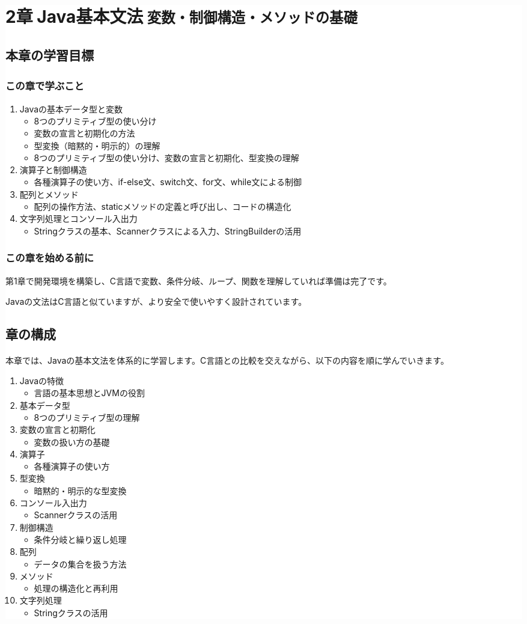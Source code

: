 # <b>2章</b> <span>Java基本文法</span> <small>変数・制御構造・メソッドの基礎</small>

## 本章の学習目標

### この章で学ぶこと

1. Javaの基本データ型と変数
    - 8つのプリミティブ型の使い分け
    - 変数の宣言と初期化の方法
    - 型変換（暗黙的・明示的）の理解
    - 8つのプリミティブ型の使い分け、変数の宣言と初期化、型変換の理解
2. 演算子と制御構造
    - 各種演算子の使い方、if-else文、switch文、for文、while文による制御
3. 配列とメソッド
    - 配列の操作方法、staticメソッドの定義と呼び出し、コードの構造化
4. 文字列処理とコンソール入出力
    - Stringクラスの基本、Scannerクラスによる入力、StringBuilderの活用

### この章を始める前に

第1章で開発環境を構築し、C言語で変数、条件分岐、ループ、関数を理解していれば準備は完了です。

Javaの文法はC言語と似ていますが、より安全で使いやすく設計されています。

## 章の構成

本章では、Javaの基本文法を体系的に学習します。C言語との比較を交えながら、以下の内容を順に学んでいきます。

1. Javaの特徴
    + 言語の基本思想とJVMの役割
2. 基本データ型
    + 8つのプリミティブ型の理解
3. 変数の宣言と初期化
    + 変数の扱い方の基礎
4. 演算子
    + 各種演算子の使い方
5. 型変換
    + 暗黙的・明示的な型変換
6. コンソール入出力
    + Scannerクラスの活用
7. 制御構造
    + 条件分岐と繰り返し処理
8. 配列
    + データの集合を扱う方法
9. メソッド
    + 処理の構造化と再利用
10. 文字列処理
    + Stringクラスの活用
